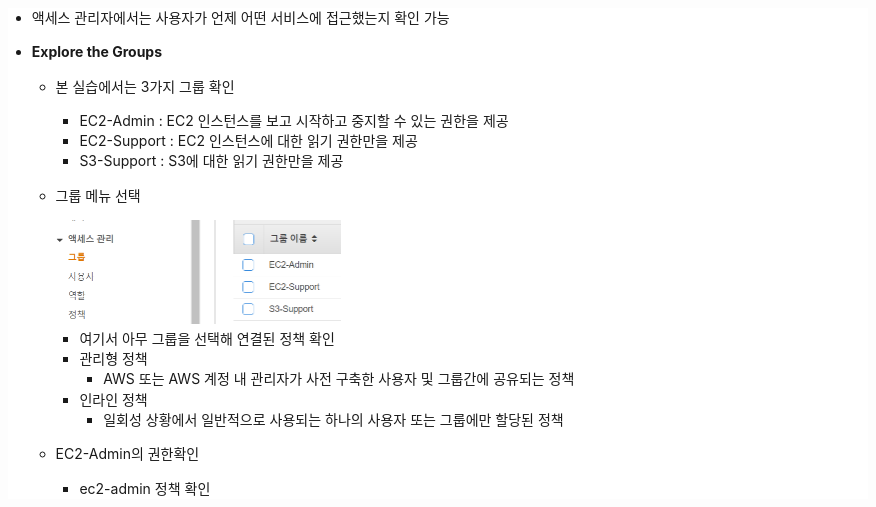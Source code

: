   - 액세스 관리자에서는 사용자가 언제 어떤 서비스에 접근했는지 확인 가능

- **Explore the Groups**

  - 본 실습에서는 3가지 그룹 확인

    - EC2-Admin : EC2 인스턴스를 보고 시작하고 중지할 수 있는 권한을 제공
    - EC2-Support : EC2 인스턴스에 대한 읽기 권한만을 제공
    - S3-Support : S3에 대한 읽기 권한만을 제공

  - 그룹 메뉴 선택

    <img src="images/image-20210225143921884.png" alt="image-20210225143921884" style="zoom:50%;" />

    - 여기서 아무 그룹을 선택해 연결된 정책 확인
    - 관리형 정책
      - AWS 또는 AWS 계정 내 관리자가 사전 구축한 사용자 및 그룹간에 공유되는 정책
    - 인라인 정책
      - 일회성 상황에서 일반적으로 사용되는 하나의 사용자 또는 그룹에만 할당된 정책

  - EC2-Admin의 권한확인

    - ec2-admin 정책 확인
